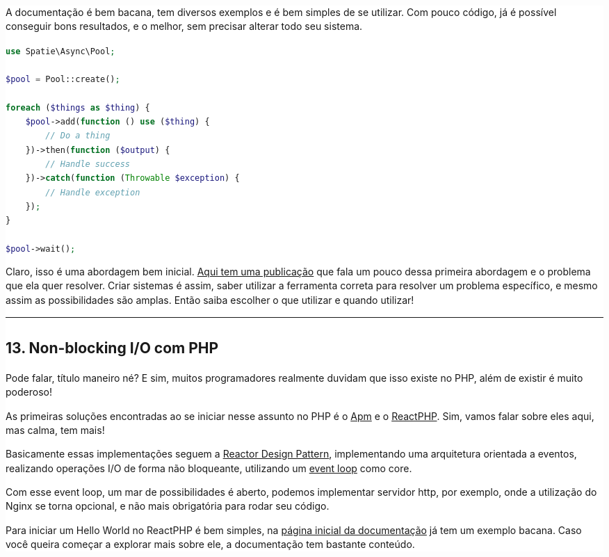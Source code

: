 A documentação é bem bacana, tem diversos exemplos e é bem simples de se utilizar. Com pouco código, já é possível conseguir bons resultados, e o melhor, sem precisar alterar todo seu sistema.

```php
use Spatie\Async\Pool;

$pool = Pool::create();

foreach ($things as $thing) {
    $pool->add(function () use ($thing) {
        // Do a thing
    })->then(function ($output) {
        // Handle success
    })->catch(function (Throwable $exception) {
        // Handle exception
    });
}

$pool->wait();
```

Claro, isso é uma abordagem bem inicial. [Aqui tem uma publicação](https://stitcher.io/blog/asynchronous-php) que fala um pouco dessa primeira abordagem e o problema que ela quer resolver. Criar sistemas é assim, saber utilizar a ferramenta correta para resolver um problema específico, e mesmo assim as possibilidades são amplas. Então saiba escolher o que utilizar e quando utilizar!

---

## 13. Non-blocking I/O com PHP

Pode falar, título maneiro né? E sim, muitos programadores realmente duvidam que isso existe no PHP, além de existir é muito poderoso!

As primeiras soluções encontradas ao se iniciar nesse assunto no PHP é o [Apm](https://amphp.org/) e o [ReactPHP](https://reactphp.org/). Sim, vamos falar sobre eles aqui, mas calma, tem mais!

Basicamente essas implementações seguem a [Reactor Design Pattern](https://en.wikipedia.org/wiki/Reactor_pattern), implementando uma arquitetura orientada a eventos, realizando operações I/O de forma não bloqueante, utilizando um [event loop](https://reactphp.org/event-loop/) como core.

Com esse event loop, um mar de possibilidades é aberto, podemos implementar servidor http, por exemplo, onde a utilização do Nginx se torna opcional, e não mais obrigatória para rodar seu código.

Para iniciar um Hello World no ReactPHP é bem simples, na [página inicial da documentação](https://reactphp.org/) já tem um exemplo bacana. Caso você queira começar a explorar mais sobre ele, a documentação tem bastante conteúdo.
